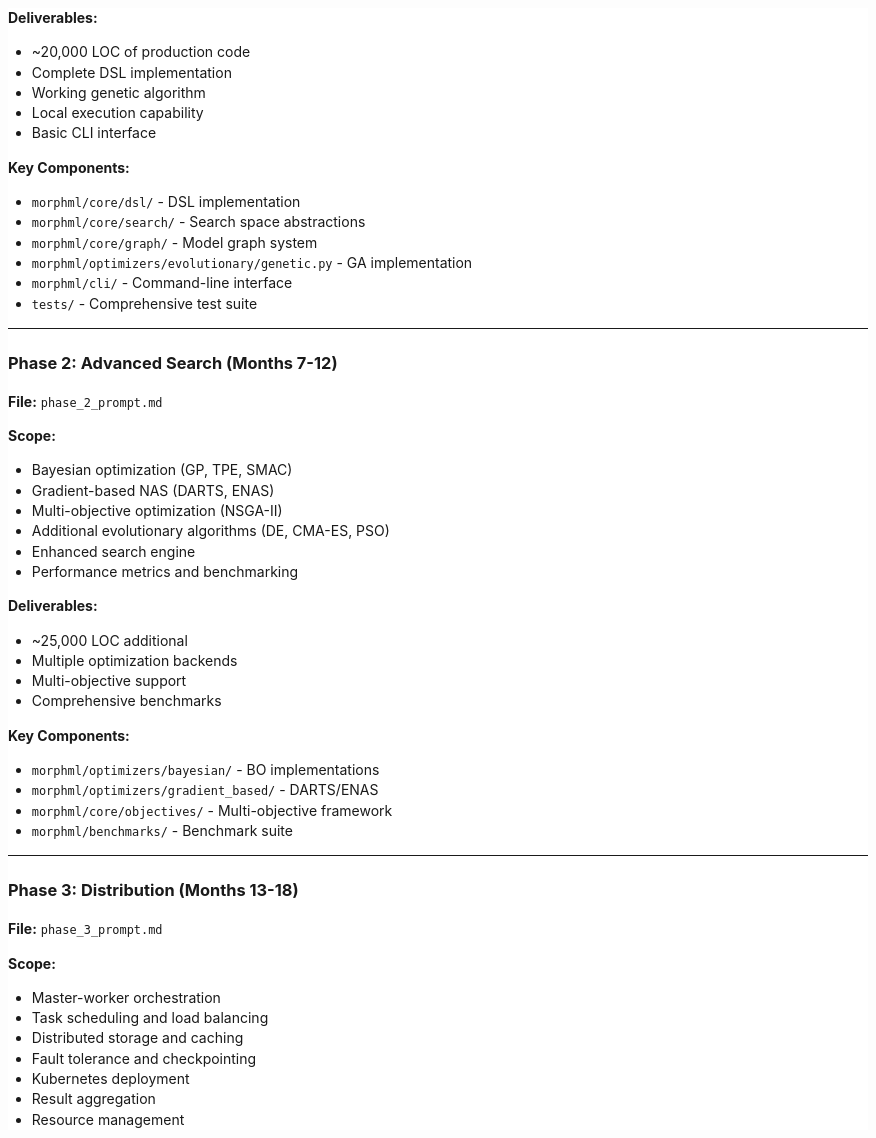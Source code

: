 **Deliverables:**
- ~20,000 LOC of production code
- Complete DSL implementation
- Working genetic algorithm
- Local execution capability
- Basic CLI interface

**Key Components:**
- `morphml/core/dsl/` - DSL implementation
- `morphml/core/search/` - Search space abstractions
- `morphml/core/graph/` - Model graph system
- `morphml/optimizers/evolutionary/genetic.py` - GA implementation
- `morphml/cli/` - Command-line interface
- `tests/` - Comprehensive test suite

---

### Phase 2: Advanced Search (Months 7-12)
**File:** `phase_2_prompt.md`

**Scope:**
- Bayesian optimization (GP, TPE, SMAC)
- Gradient-based NAS (DARTS, ENAS)
- Multi-objective optimization (NSGA-II)
- Additional evolutionary algorithms (DE, CMA-ES, PSO)
- Enhanced search engine
- Performance metrics and benchmarking

**Deliverables:**
- ~25,000 LOC additional
- Multiple optimization backends
- Multi-objective support
- Comprehensive benchmarks

**Key Components:**
- `morphml/optimizers/bayesian/` - BO implementations
- `morphml/optimizers/gradient_based/` - DARTS/ENAS
- `morphml/core/objectives/` - Multi-objective framework
- `morphml/benchmarks/` - Benchmark suite

---

### Phase 3: Distribution (Months 13-18)
**File:** `phase_3_prompt.md`

**Scope:**
- Master-worker orchestration
- Task scheduling and load balancing
- Distributed storage and caching
- Fault tolerance and checkpointing
- Kubernetes deployment
- Result aggregation
- Resource management
